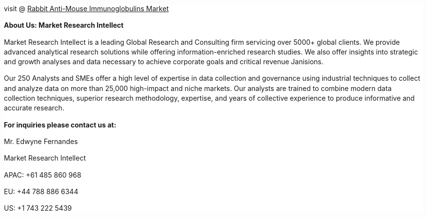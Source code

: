 visit&nbsp;@</strong>&nbsp;</span><span class="font-[700]"><a href="https://www.marketresearchintellect.com/product/global-rabbit-anti-mouse-immunoglobulins-market/?utm_source=Linkedin&utm_medium=805" target="_blank" data-tracking-control-name="article-ssr-frontend-pulse_little-text-block" data-tracking-will-navigate="" data-test-link="">Rabbit Anti-Mouse Immunoglobulins Market</a></span></p><p><strong><span class="font-[700]">About Us: Market Research Intellect</span></strong></p><p><span class="">Market Research Intellect is a leading Global Research and Consulting firm servicing over 5000+ global clients. We provide advanced analytical research solutions while offering information-enriched research studies.&nbsp;</span>We also offer insights into strategic and growth analyses and data necessary to achieve corporate goals and critical revenue Janisions.</p><p><span class="">Our 250 Analysts and SMEs offer a high level of expertise in data collection and governance using industrial techniques to collect and analyze data on more than 25,000 high-impact and niche markets. Our analysts are trained to combine modern data collection techniques, superior research methodology, expertise, and years of collective experience to produce informative and accurate research.</span></p><p><strong>For inquiries please contact us at:</strong></p><p>Mr. Edwyne Fernandes</p><p>Market Research Intellect</p><p>APAC: +61 485 860 968</p><p>EU: +44 788 886 6344</p><p>US: +1 743 222 5439</p>

